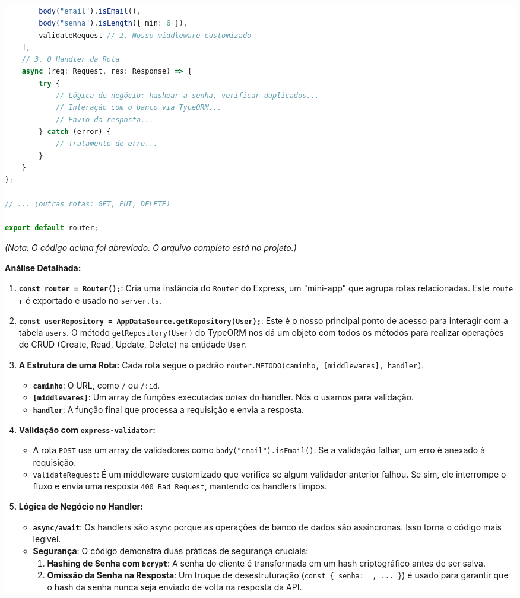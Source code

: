 ```typescript
        body("email").isEmail(),
        body("senha").isLength({ min: 6 }),
        validateRequest // 2. Nosso middleware customizado
    ],
    // 3. O Handler da Rota
    async (req: Request, res: Response) => {
        try {
            // Lógica de negócio: hashear a senha, verificar duplicados...
            // Interação com o banco via TypeORM...
            // Envio da resposta...
        } catch (error) {
            // Tratamento de erro...
        }
    }
);

// ... (outras rotas: GET, PUT, DELETE)

export default router;
```
*(Nota: O código acima foi abreviado. O arquivo completo está no projeto.)*

**Análise Detalhada:**

1.  **`const router = Router();`**: Cria uma instância do `Router` do Express, um "mini-app" que agrupa rotas relacionadas. Este `router` é exportado e usado no `server.ts`.

2.  **`const userRepository = AppDataSource.getRepository(User);`**: Este é o nosso principal ponto de acesso para interagir com a tabela `users`. O método `getRepository(User)` do TypeORM nos dá um objeto com todos os métodos para realizar operações de CRUD (Create, Read, Update, Delete) na entidade `User`.

3.  **A Estrutura de uma Rota:** Cada rota segue o padrão `router.METODO(caminho, [middlewares], handler)`.
    *   **`caminho`**: O URL, como `/` ou `/:id`.
    *   **`[middlewares]`**: Um array de funções executadas *antes* do handler. Nós o usamos para validação.
    *   **`handler`**: A função final que processa a requisição e envia a resposta.

4.  **Validação com `express-validator`:**
    *   A rota `POST` usa um array de validadores como `body("email").isEmail()`. Se a validação falhar, um erro é anexado à requisição.
    *   `validateRequest`: É um middleware customizado que verifica se algum validador anterior falhou. Se sim, ele interrompe o fluxo e envia uma resposta `400 Bad Request`, mantendo os handlers limpos.

5.  **Lógica de Negócio no Handler:**
    *   **`async/await`**: Os handlers são `async` porque as operações de banco de dados são assíncronas. Isso torna o código mais legível.
    *   **Segurança**: O código demonstra duas práticas de segurança cruciais:
        1.  **Hashing de Senha com `bcrypt`**: A senha do cliente é transformada em um hash criptográfico antes de ser salva.
        2.  **Omissão da Senha na Resposta**: Um truque de desestruturação (`const { senha: _, ... }`) é usado para garantir que o hash da senha nunca seja enviado de volta na resposta da API.
